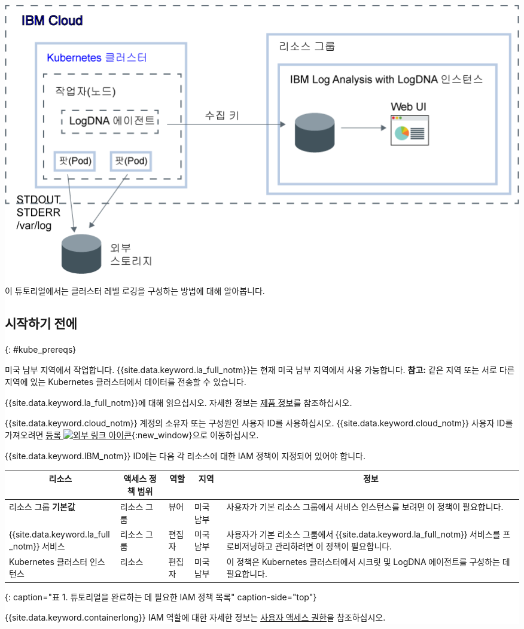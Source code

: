 ![{{site.data.keyword.cloud_notm}}의 LogDNA 컴포넌트 개요](../images/kube.png "{{site.data.keyword.cloud_notm}}의 LogDNA 컴포넌트 개요")

이 튜토리얼에서는 클러스터 레벨 로깅을 구성하는 방법에 대해 알아봅니다.

## 시작하기 전에
{: #kube_prereqs}

미국 남부 지역에서 작업합니다. {{site.data.keyword.la_full_notm}}는 현재 미국 남부 지역에서 사용 가능합니다. **참고:** 같은 지역 또는 서로 다른 지역에 있는 Kubernetes 클러스터에서 데이터를 전송할 수 있습니다. 

{{site.data.keyword.la_full_notm}}에 대해 읽으십시오. 자세한 정보는 [제품 정보](/docs/services/Log-Analysis-with-LogDNA?topic=LogDNA-about#about)를 참조하십시오.

{{site.data.keyword.cloud_notm}} 계정의 소유자 또는 구성원인 사용자 ID를 사용하십시오. {{site.data.keyword.cloud_notm}} 사용자 ID를 가져오려면 [등록 ![외부 링크 아이콘](../../../icons/launch-glyph.svg "외부 링크 아이콘")](https://cloud.ibm.com/login){:new_window}으로 이동하십시오.

{{site.data.keyword.IBM_notm}} ID에는 다음 각 리소스에 대한 IAM 정책이 지정되어 있어야 합니다. 

| 리소스                             | 액세스 정책 범위 | 역할    | 지역    | 정보                  |
|--------------------------------------|----------------------------|---------|-----------|------------------------------|
| 리소스 그룹 **기본값**           |  리소스 그룹            | 뷰어  | 미국 남부  | 사용자가 기본 리소스 그룹에서 서비스 인스턴스를 보려면 이 정책이 필요합니다.    |
| {{site.data.keyword.la_full_notm}} 서비스 |  리소스 그룹            |편집자  | 미국 남부  | 사용자가 기본 리소스 그룹에서 {{site.data.keyword.la_full_notm}} 서비스를 프로비저닝하고 관리하려면 이 정책이 필요합니다.   |
| Kubernetes 클러스터 인스턴스          |  리소스                 | 편집자  | 미국 남부  | 이 정책은 Kubernetes 클러스터에서 시크릿 및 LogDNA 에이전트를 구성하는 데 필요합니다. |
{: caption="표 1. 튜토리얼을 완료하는 데 필요한 IAM 정책 목록" caption-side="top"} 

{{site.data.keyword.containerlong}} IAM 역할에 대한 자세한 정보는 [사용자 액세스 권한](/docs/containers?topic=containers-access_reference#access_reference)을 참조하십시오.

